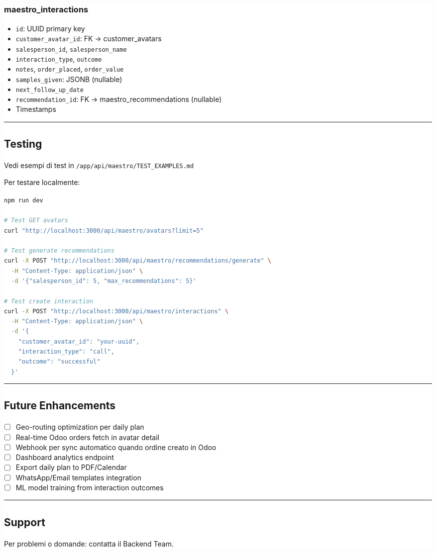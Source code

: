 ### maestro_interactions
- `id`: UUID primary key
- `customer_avatar_id`: FK → customer_avatars
- `salesperson_id`, `salesperson_name`
- `interaction_type`, `outcome`
- `notes`, `order_placed`, `order_value`
- `samples_given`: JSONB (nullable)
- `next_follow_up_date`
- `recommendation_id`: FK → maestro_recommendations (nullable)
- Timestamps

---

## Testing

Vedi esempi di test in `/app/api/maestro/TEST_EXAMPLES.md`

Per testare localmente:
```bash
npm run dev

# Test GET avatars
curl "http://localhost:3000/api/maestro/avatars?limit=5"

# Test generate recommendations
curl -X POST "http://localhost:3000/api/maestro/recommendations/generate" \
  -H "Content-Type: application/json" \
  -d '{"salesperson_id": 5, "max_recommendations": 5}'

# Test create interaction
curl -X POST "http://localhost:3000/api/maestro/interactions" \
  -H "Content-Type: application/json" \
  -d '{
    "customer_avatar_id": "your-uuid",
    "interaction_type": "call",
    "outcome": "successful"
  }'
```

---

## Future Enhancements

- [ ] Geo-routing optimization per daily plan
- [ ] Real-time Odoo orders fetch in avatar detail
- [ ] Webhook per sync automatico quando ordine creato in Odoo
- [ ] Dashboard analytics endpoint
- [ ] Export daily plan to PDF/Calendar
- [ ] WhatsApp/Email templates integration
- [ ] ML model training from interaction outcomes

---

## Support

Per problemi o domande: contatta il Backend Team.
